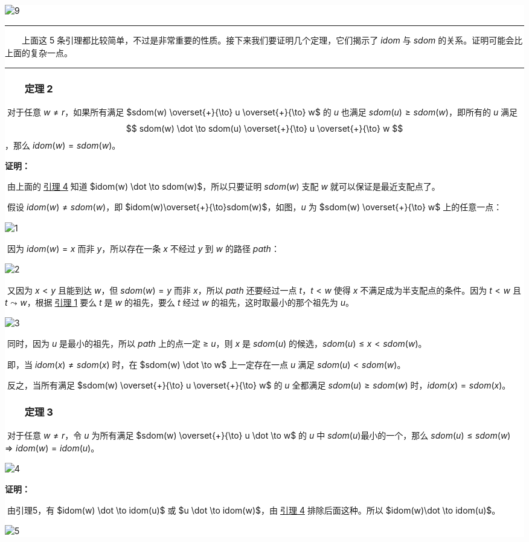  ![9](C:\Users\25394\Desktop\md\图论\picture\9.png)

------

 

　　上面这 5 条引理都比较简单，不过是非常重要的性质。接下来我们要证明几个定理，它们揭示了 $idom$ 与 $sdom$ 的关系。证明可能会比上面的复杂一点。



------

 

### 　　定理 2

​	对于任意 $w \neq r$，如果所有满足 $sdom(w) \overset{+}{\to} u \overset{+}{\to} w$ 的 $u$ 也满足 $sdom(u) \geq sdom(w)$，即所有的 $u$ 满足 $$ sdom(w) \dot \to sdom(u) \overset{+}{\to} u \overset{+}{\to} w $$，那么 $idom(w) = sdom(w)$。

**证明：**

​	由上面的 [引理 4](#lemma4) 知道 $idom(w) \dot \to sdom(w)$，所以只要证明 $sdom(w)$ 支配 $w$ 就可以保证是最近支配点了。

​	假设 $idom(w)\neq sdom(w)$，即 $idom(w)\overset{+}{\to}sdom(w)$，如图，$u$ 为 $sdom(w) \overset{+}{\to} w$ 上的任意一点：

![1](C:\Users\25394\Desktop\md\图论\picture\1.png)

​	因为 $idom(w) = x$ 而非 $y$，所以存在一条 $x$ 不经过 $y$ 到 $w$ 的路径 $path$：

![2](C:\Users\25394\Desktop\md\图论\picture\2.png)

​	又因为 $x < y$ 且能到达 $w$，但 $sdom(w) = y$ 而非 $x$，所以 $path$ 还要经过一点 $t$，$t<w$ 使得 $x$ 不满足成为半支配点的条件。因为 $t<w$ 且 $t\leadsto w$，根据 [引理 1](#lemma1) 要么 $t$ 是 $w$ 的祖先，要么 $t$ 经过 $w$ 的祖先，这时取最小的那个祖先为 $u$。

![3](C:\Users\25394\Desktop\md\图论\picture\3.png)

​	同时，因为 $u$ 是最小的祖先，所以 $path$ 上的点一定 $\geq$ $u$，则 $x$ 是 $sdom(u)$ 的候选，$sdom(u) \leq x < sdom(w)$。 

​	即，当 $idom(x) \neq sdom(x)$ 时，在 $sdom(w) \dot \to w$ 上一定存在一点 $u$ 满足 $sdom(u) < sdom(w)$。

​	反之，当所有满足 $sdom(w) \overset{+}{\to} u \overset{+}{\to} w$ 的 $u$ 全都满足 $sdom(u) \geq sdom(w)$ 时，$idom(x)=sdom(x)$。



### 　　定理 3

​	对于任意 $w \neq r$​，令 $u$​ 为所有满足 $sdom(w) \overset{+}{\to} u \dot \to w$​ 的 $u$​ 中 $sdom(u)$​ 最小的一个，那么 $sdom(u) \leq sdom(w)\Rightarrow idom(w) = idom(u)$。

![4](C:\Users\25394\Desktop\md\图论\picture\4.png)

**证明：**

​	由引理5，有 $idom(w) \dot \to idom(u)$ 或 $u \dot \to idom(w)$，由 [引理 4](#lemma4) 排除后面这种。所以 $idom(w)\dot \to idom(u)$。

![5](C:\Users\25394\Desktop\md\图论\picture\5.png)
